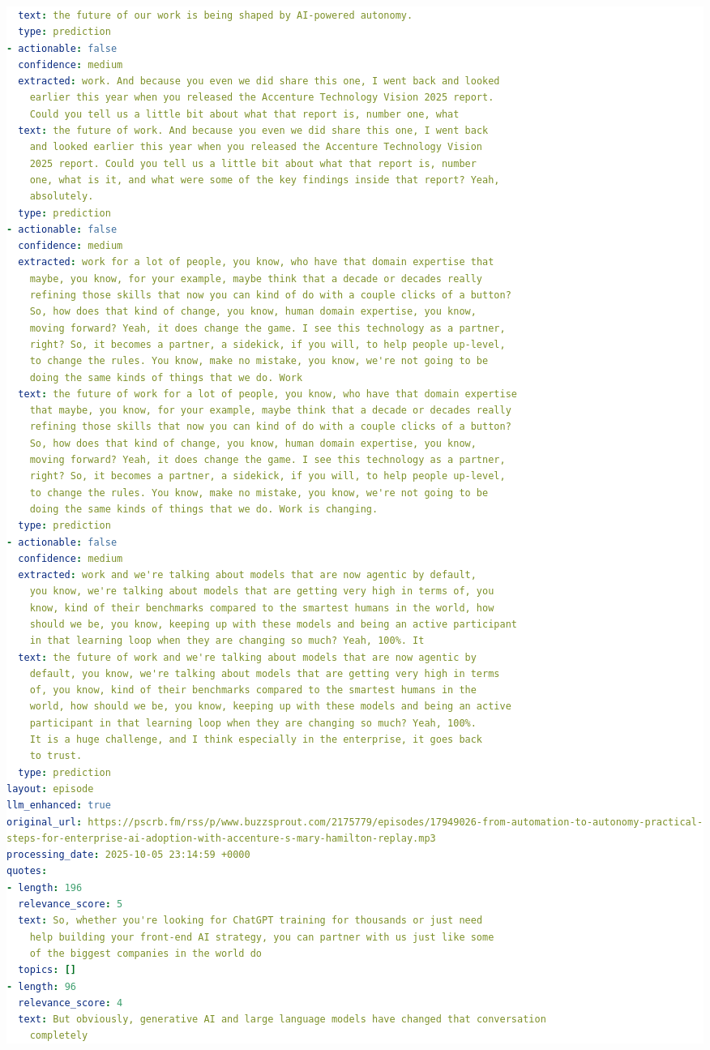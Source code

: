 ```yaml
  text: the future of our work is being shaped by AI-powered autonomy.
  type: prediction
- actionable: false
  confidence: medium
  extracted: work. And because you even we did share this one, I went back and looked
    earlier this year when you released the Accenture Technology Vision 2025 report.
    Could you tell us a little bit about what that report is, number one, what
  text: the future of work. And because you even we did share this one, I went back
    and looked earlier this year when you released the Accenture Technology Vision
    2025 report. Could you tell us a little bit about what that report is, number
    one, what is it, and what were some of the key findings inside that report? Yeah,
    absolutely.
  type: prediction
- actionable: false
  confidence: medium
  extracted: work for a lot of people, you know, who have that domain expertise that
    maybe, you know, for your example, maybe think that a decade or decades really
    refining those skills that now you can kind of do with a couple clicks of a button?
    So, how does that kind of change, you know, human domain expertise, you know,
    moving forward? Yeah, it does change the game. I see this technology as a partner,
    right? So, it becomes a partner, a sidekick, if you will, to help people up-level,
    to change the rules. You know, make no mistake, you know, we're not going to be
    doing the same kinds of things that we do. Work
  text: the future of work for a lot of people, you know, who have that domain expertise
    that maybe, you know, for your example, maybe think that a decade or decades really
    refining those skills that now you can kind of do with a couple clicks of a button?
    So, how does that kind of change, you know, human domain expertise, you know,
    moving forward? Yeah, it does change the game. I see this technology as a partner,
    right? So, it becomes a partner, a sidekick, if you will, to help people up-level,
    to change the rules. You know, make no mistake, you know, we're not going to be
    doing the same kinds of things that we do. Work is changing.
  type: prediction
- actionable: false
  confidence: medium
  extracted: work and we're talking about models that are now agentic by default,
    you know, we're talking about models that are getting very high in terms of, you
    know, kind of their benchmarks compared to the smartest humans in the world, how
    should we be, you know, keeping up with these models and being an active participant
    in that learning loop when they are changing so much? Yeah, 100%. It
  text: the future of work and we're talking about models that are now agentic by
    default, you know, we're talking about models that are getting very high in terms
    of, you know, kind of their benchmarks compared to the smartest humans in the
    world, how should we be, you know, keeping up with these models and being an active
    participant in that learning loop when they are changing so much? Yeah, 100%.
    It is a huge challenge, and I think especially in the enterprise, it goes back
    to trust.
  type: prediction
layout: episode
llm_enhanced: true
original_url: https://pscrb.fm/rss/p/www.buzzsprout.com/2175779/episodes/17949026-from-automation-to-autonomy-practical-steps-for-enterprise-ai-adoption-with-accenture-s-mary-hamilton-replay.mp3
processing_date: 2025-10-05 23:14:59 +0000
quotes:
- length: 196
  relevance_score: 5
  text: So, whether you're looking for ChatGPT training for thousands or just need
    help building your front-end AI strategy, you can partner with us just like some
    of the biggest companies in the world do
  topics: []
- length: 96
  relevance_score: 4
  text: But obviously, generative AI and large language models have changed that conversation
    completely
```